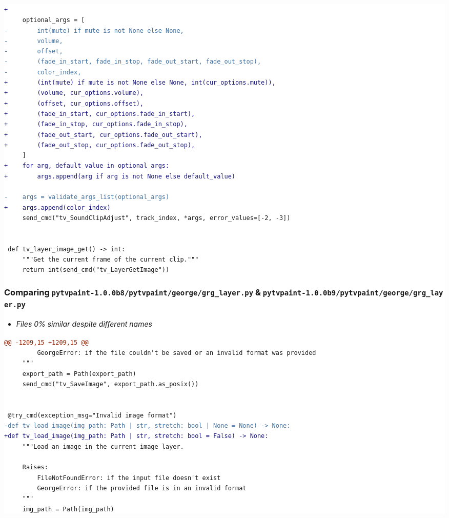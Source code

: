 ```diff
+
     optional_args = [
-        int(mute) if mute is not None else None,
-        volume,
-        offset,
-        (fade_in_start, fade_in_stop, fade_out_start, fade_out_stop),
-        color_index,
+        (int(mute) if mute is not None else None, int(cur_options.mute)),
+        (volume, cur_options.volume),
+        (offset, cur_options.offset),
+        (fade_in_start, cur_options.fade_in_start),
+        (fade_in_stop, cur_options.fade_in_stop),
+        (fade_out_start, cur_options.fade_out_start),
+        (fade_out_stop, cur_options.fade_out_stop),
     ]
+    for arg, default_value in optional_args:
+        args.append(arg if arg is not None else default_value)
 
-    args = validate_args_list(optional_args)
+    args.append(color_index)
     send_cmd("tv_SoundClipAdjust", track_index, *args, error_values=[-2, -3])
 
 
 def tv_layer_image_get() -> int:
     """Get the current frame of the current clip."""
     return int(send_cmd("tv_LayerGetImage"))
```

### Comparing `pytvpaint-1.0.0b8/pytvpaint/george/grg_layer.py` & `pytvpaint-1.0.0b9/pytvpaint/george/grg_layer.py`

 * *Files 0% similar despite different names*

```diff
@@ -1209,15 +1209,15 @@
         GeorgeError: if the file couldn't be saved or an invalid format was provided
     """
     export_path = Path(export_path)
     send_cmd("tv_SaveImage", export_path.as_posix())
 
 
 @try_cmd(exception_msg="Invalid image format")
-def tv_load_image(img_path: Path | str, stretch: bool | None = None) -> None:
+def tv_load_image(img_path: Path | str, stretch: bool = False) -> None:
     """Load an image in the current image layer.
 
     Raises:
         FileNotFoundError: if the input file doesn't exist
         GeorgeError: if the provided file is in an invalid format
     """
     img_path = Path(img_path)
```
